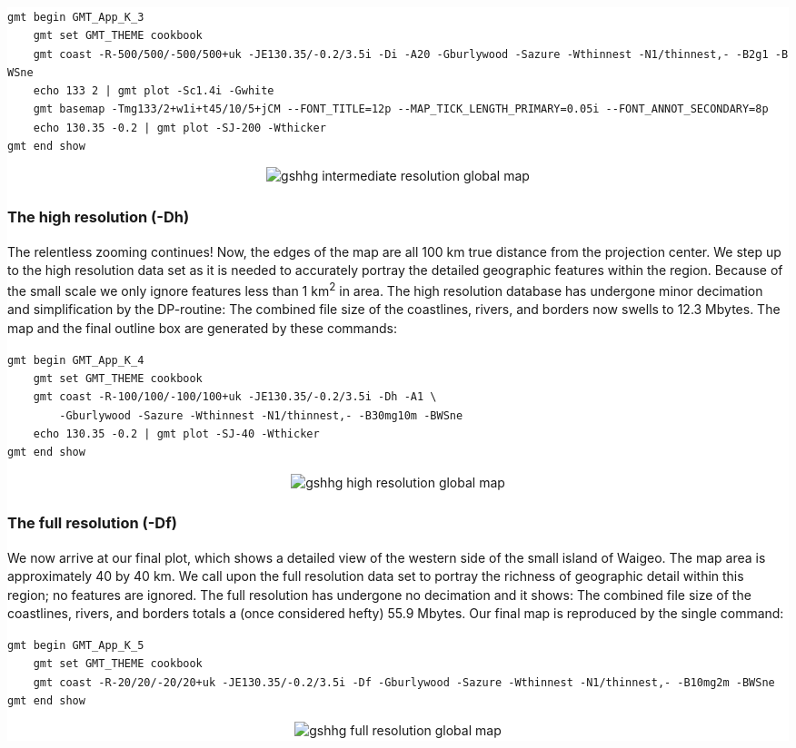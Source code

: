     gmt begin GMT_App_K_3
	    gmt set GMT_THEME cookbook
	    gmt coast -R-500/500/-500/500+uk -JE130.35/-0.2/3.5i -Di -A20 -Gburlywood -Sazure -Wthinnest -N1/thinnest,- -B2g1 -BWSne
	    echo 133 2 | gmt plot -Sc1.4i -Gwhite
	    gmt basemap -Tmg133/2+w1i+t45/10/5+jCM --FONT_TITLE=12p --MAP_TICK_LENGTH_PRIMARY=0.05i --FONT_ANNOT_SECONDARY=8p
	    echo 130.35 -0.2 | gmt plot -SJ-200 -Wthicker
    gmt end show

<p align="center"><img alt="gshhg intermediate resolution global map" src="https://docs.generic-mapping-tools.org/6.2/_images/GMT_App_K_3.png" width="400" /></p>

### The high resolution (**-Dh**)

The relentless zooming continues! Now, the edges of the map are all 100
km true distance from the projection center. We step up to the high
resolution data set as it is needed to accurately portray the detailed
geographic features within the region. Because of the small scale we
only ignore features less than 1 km<sup>2</sup> in area. The high
resolution database has undergone minor decimation and simplification by
the DP-routine: The combined file size of the coastlines, rivers, and
borders now swells to 12.3 Mbytes. The map and the final outline box are
generated by these commands:

    gmt begin GMT_App_K_4
	    gmt set GMT_THEME cookbook
	    gmt coast -R-100/100/-100/100+uk -JE130.35/-0.2/3.5i -Dh -A1 \
		    -Gburlywood -Sazure -Wthinnest -N1/thinnest,- -B30mg10m -BWSne
	    echo 130.35 -0.2 | gmt plot -SJ-40 -Wthicker
    gmt end show

<p align="center"><img alt="gshhg high resolution global map" src="https://docs.generic-mapping-tools.org/6.2/_images/GMT_App_K_4.png" width="400" /></p>

### The full resolution (**-Df**)

We now arrive at our final plot, which shows a detailed view of the
western side of the small island of Waigeo. The map area is
approximately 40 by 40 km. We call upon the full resolution data set to
portray the richness of geographic detail within this region; no
features are ignored. The full resolution has undergone no decimation
and it shows: The combined file size of the coastlines, rivers, and
borders totals a (once considered hefty) 55.9 Mbytes. Our final map is
reproduced by the single command:

    gmt begin GMT_App_K_5
	    gmt set GMT_THEME cookbook
	    gmt coast -R-20/20/-20/20+uk -JE130.35/-0.2/3.5i -Df -Gburlywood -Sazure -Wthinnest -N1/thinnest,- -B10mg2m -BWSne
    gmt end show

<p align="center"><img alt="gshhg full resolution global map" src="https://docs.generic-mapping-tools.org/6.2/_images/GMT_App_K_5.png" width="400" /></p>
